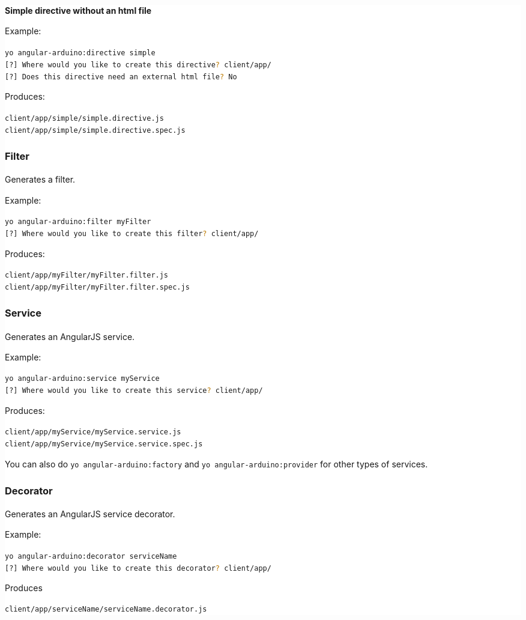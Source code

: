 **Simple directive without an html file**

Example:
```bash
yo angular-arduino:directive simple
[?] Where would you like to create this directive? client/app/
[?] Does this directive need an external html file? No
```

Produces:

    client/app/simple/simple.directive.js
    client/app/simple/simple.directive.spec.js

### Filter
Generates a filter.

Example:
```bash
yo angular-arduino:filter myFilter
[?] Where would you like to create this filter? client/app/
```

Produces:

    client/app/myFilter/myFilter.filter.js
    client/app/myFilter/myFilter.filter.spec.js

### Service
Generates an AngularJS service.

Example:
```bash
yo angular-arduino:service myService
[?] Where would you like to create this service? client/app/
```

Produces:

    client/app/myService/myService.service.js
    client/app/myService/myService.service.spec.js


You can also do `yo angular-arduino:factory` and `yo angular-arduino:provider` for other types of services.

### Decorator
Generates an AngularJS service decorator.

Example:
```bash
yo angular-arduino:decorator serviceName
[?] Where would you like to create this decorator? client/app/
```

Produces

    client/app/serviceName/serviceName.decorator.js
